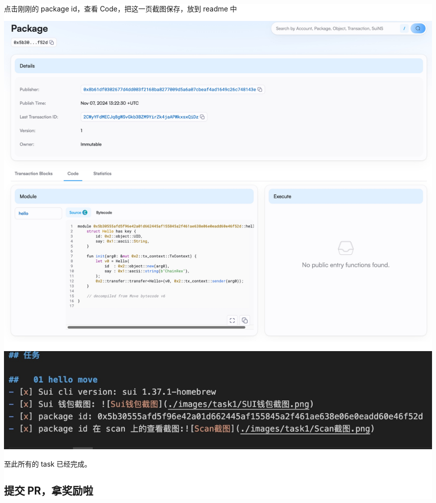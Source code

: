 点击刚刚的 package id，查看 Code，把这一页截图保存，放到 readme 中

![](assets/17309884510231.jpg)

![](assets/17309885209478.jpg)

至此所有的 task 已经完成。

## 提交 PR，拿奖励啦
